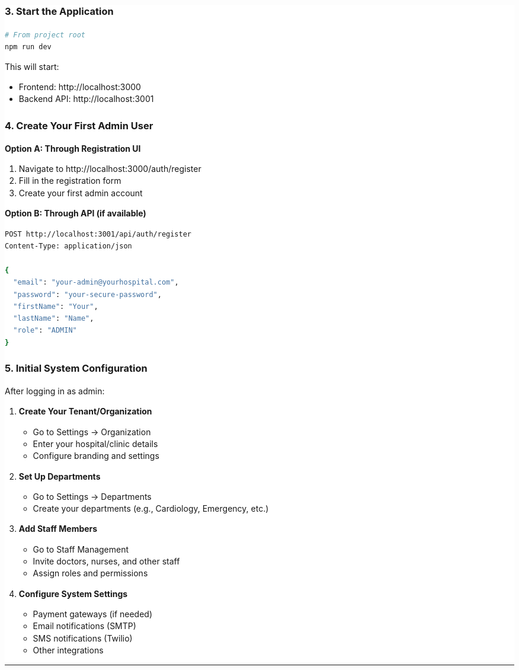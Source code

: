 ### 3. Start the Application

```bash
# From project root
npm run dev
```

This will start:
- Frontend: http://localhost:3000
- Backend API: http://localhost:3001

### 4. Create Your First Admin User

**Option A: Through Registration UI**
1. Navigate to http://localhost:3000/auth/register
2. Fill in the registration form
3. Create your first admin account

**Option B: Through API (if available)**
```bash
POST http://localhost:3001/api/auth/register
Content-Type: application/json

{
  "email": "your-admin@yourhospital.com",
  "password": "your-secure-password",
  "firstName": "Your",
  "lastName": "Name",
  "role": "ADMIN"
}
```

### 5. Initial System Configuration

After logging in as admin:

1. **Create Your Tenant/Organization**
   - Go to Settings → Organization
   - Enter your hospital/clinic details
   - Configure branding and settings

2. **Set Up Departments**
   - Go to Settings → Departments
   - Create your departments (e.g., Cardiology, Emergency, etc.)

3. **Add Staff Members**
   - Go to Staff Management
   - Invite doctors, nurses, and other staff
   - Assign roles and permissions

4. **Configure System Settings**
   - Payment gateways (if needed)
   - Email notifications (SMTP)
   - SMS notifications (Twilio)
   - Other integrations

---